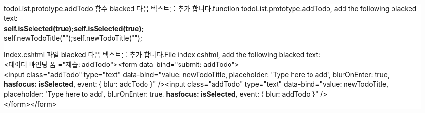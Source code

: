 <span data-ttu-id="fa3b4-309">todoList.prototype.addTodo 함수 blacked 다음 텍스트를 추가 합니다.</span><span class="sxs-lookup"><span data-stu-id="fa3b4-309">function todoList.prototype.addTodo, add the following blacked text:</span></span>  
 <span data-ttu-id="fa3b4-310">**self.isSelected(true);**</span><span class="sxs-lookup"><span data-stu-id="fa3b4-310">**self.isSelected(true);**</span></span>  
 <span data-ttu-id="fa3b4-311">self.newTodoTitle(&quot;&quot;);</span><span class="sxs-lookup"><span data-stu-id="fa3b4-311">self.newTodoTitle(&quot;&quot;);</span></span>

<span data-ttu-id="fa3b4-312">Index.cshtml 파일 blacked 다음 텍스트를 추가 합니다.</span><span class="sxs-lookup"><span data-stu-id="fa3b4-312">File index.cshtml, add the following blacked text:</span></span>  
 <span data-ttu-id="fa3b4-313">&lt;데이터 바인딩 폼 =&quot;제출: addTodo&quot;&gt;</span><span class="sxs-lookup"><span data-stu-id="fa3b4-313">&lt;form data-bind=&quot;submit: addTodo&quot;&gt;</span></span>  
 <span data-ttu-id="fa3b4-314">&lt;input class=&quot;addTodo&quot; type=&quot;text&quot; data-bind=&quot;value: newTodoTitle, placeholder: 'Type here to add', blurOnEnter: true, **hasfocus: isSelected**, event: { blur: addTodo }&quot; /&gt;</span><span class="sxs-lookup"><span data-stu-id="fa3b4-314">&lt;input class=&quot;addTodo&quot; type=&quot;text&quot; data-bind=&quot;value: newTodoTitle, placeholder: 'Type here to add', blurOnEnter: true, **hasfocus: isSelected**, event: { blur: addTodo }&quot; /&gt;</span></span>  
 <span data-ttu-id="fa3b4-315">&lt;/form&gt;</span><span class="sxs-lookup"><span data-stu-id="fa3b4-315">&lt;/form&gt;</span></span>
